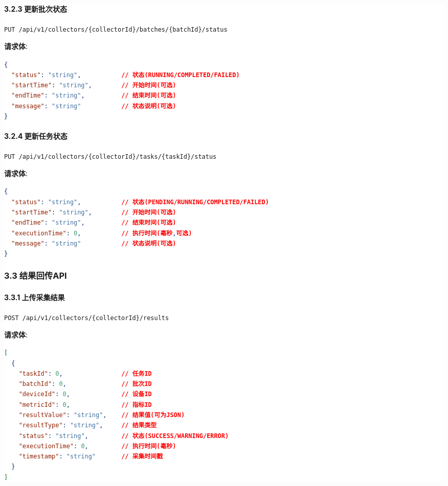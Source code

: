 #### 3.2.3 更新批次状态

```
PUT /api/v1/collectors/{collectorId}/batches/{batchId}/status
```

**请求体**:
```json
{
  "status": "string",           // 状态(RUNNING/COMPLETED/FAILED)
  "startTime": "string",        // 开始时间(可选)
  "endTime": "string",          // 结束时间(可选)
  "message": "string"           // 状态说明(可选)
}
```

#### 3.2.4 更新任务状态

```
PUT /api/v1/collectors/{collectorId}/tasks/{taskId}/status
```

**请求体**:
```json
{
  "status": "string",           // 状态(PENDING/RUNNING/COMPLETED/FAILED)
  "startTime": "string",        // 开始时间(可选)
  "endTime": "string",          // 结束时间(可选)
  "executionTime": 0,           // 执行时间(毫秒,可选)
  "message": "string"           // 状态说明(可选)
}
```

### 3.3 结果回传API

#### 3.3.1 上传采集结果

```
POST /api/v1/collectors/{collectorId}/results
```

**请求体**:
```json
[
  {
    "taskId": 0,                // 任务ID
    "batchId": 0,               // 批次ID
    "deviceId": 0,              // 设备ID
    "metricId": 0,              // 指标ID
    "resultValue": "string",    // 结果值(可为JSON)
    "resultType": "string",     // 结果类型
    "status": "string",         // 状态(SUCCESS/WARNING/ERROR)
    "executionTime": 0,         // 执行时间(毫秒)
    "timestamp": "string"       // 采集时间戳
  }
]
```
